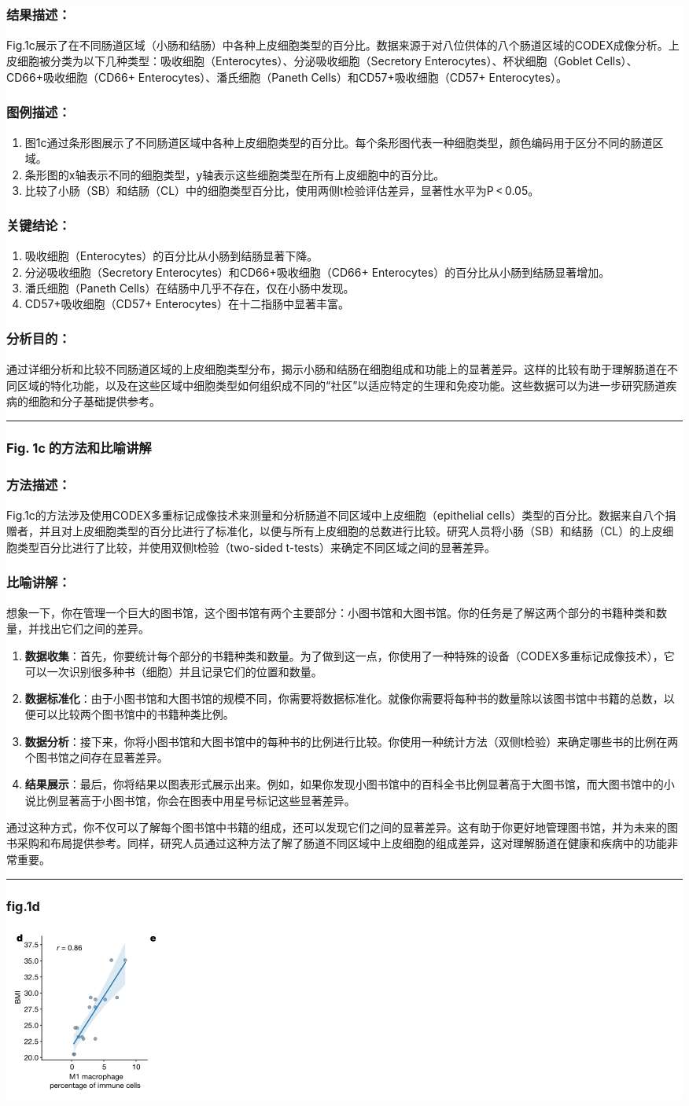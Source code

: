 ### 结果描述：
Fig.1c展示了在不同肠道区域（小肠和结肠）中各种上皮细胞类型的百分比。数据来源于对八位供体的八个肠道区域的CODEX成像分析。上皮细胞被分类为以下几种类型：吸收细胞（Enterocytes）、分泌吸收细胞（Secretory Enterocytes）、杯状细胞（Goblet Cells）、CD66+吸收细胞（CD66+ Enterocytes）、潘氏细胞（Paneth Cells）和CD57+吸收细胞（CD57+ Enterocytes）。

### 图例描述：
1. 图1c通过条形图展示了不同肠道区域中各种上皮细胞类型的百分比。每个条形图代表一种细胞类型，颜色编码用于区分不同的肠道区域。
2. 条形图的x轴表示不同的细胞类型，y轴表示这些细胞类型在所有上皮细胞中的百分比。
3. 比较了小肠（SB）和结肠（CL）中的细胞类型百分比，使用两侧t检验评估差异，显著性水平为P < 0.05。

### 关键结论：
1. 吸收细胞（Enterocytes）的百分比从小肠到结肠显著下降。
2. 分泌吸收细胞（Secretory Enterocytes）和CD66+吸收细胞（CD66+ Enterocytes）的百分比从小肠到结肠显著增加。
3. 潘氏细胞（Paneth Cells）在结肠中几乎不存在，仅在小肠中发现。
4. CD57+吸收细胞（CD57+ Enterocytes）在十二指肠中显著丰富。

### 分析目的：
通过详细分析和比较不同肠道区域的上皮细胞类型分布，揭示小肠和结肠在细胞组成和功能上的显著差异。这样的比较有助于理解肠道在不同区域的特化功能，以及在这些区域中细胞类型如何组织成不同的“社区”以适应特定的生理和免疫功能。这些数据可以为进一步研究肠道疾病的细胞和分子基础提供参考。

*****

### Fig. 1c 的方法和比喻讲解

### 方法描述：
Fig.1c的方法涉及使用CODEX多重标记成像技术来测量和分析肠道不同区域中上皮细胞（epithelial cells）类型的百分比。数据来自八个捐赠者，并且对上皮细胞类型的百分比进行了标准化，以便与所有上皮细胞的总数进行比较。研究人员将小肠（SB）和结肠（CL）的上皮细胞类型百分比进行了比较，并使用双侧t检验（two-sided t-tests）来确定不同区域之间的显著差异。

### 比喻讲解：
想象一下，你在管理一个巨大的图书馆，这个图书馆有两个主要部分：小图书馆和大图书馆。你的任务是了解这两个部分的书籍种类和数量，并找出它们之间的差异。

1. **数据收集**：首先，你要统计每个部分的书籍种类和数量。为了做到这一点，你使用了一种特殊的设备（CODEX多重标记成像技术），它可以一次识别很多种书（细胞）并且记录它们的位置和数量。

2. **数据标准化**：由于小图书馆和大图书馆的规模不同，你需要将数据标准化。就像你需要将每种书的数量除以该图书馆中书籍的总数，以便可以比较两个图书馆中的书籍种类比例。

3. **数据分析**：接下来，你将小图书馆和大图书馆中的每种书的比例进行比较。你使用一种统计方法（双侧t检验）来确定哪些书的比例在两个图书馆之间存在显著差异。

4. **结果展示**：最后，你将结果以图表形式展示出来。例如，如果你发现小图书馆中的百科全书比例显著高于大图书馆，而大图书馆中的小说比例显著高于小图书馆，你会在图表中用星号标记这些显著差异。

通过这种方式，你不仅可以了解每个图书馆中书籍的组成，还可以发现它们之间的显著差异。这有助于你更好地管理图书馆，并为未来的图书采购和布局提供参考。同样，研究人员通过这种方法了解了肠道不同区域中上皮细胞的组成差异，这对理解肠道在健康和疾病中的功能非常重要。


*****

### fig.1d

![](images/2024-05-22-20-47-07.png)
